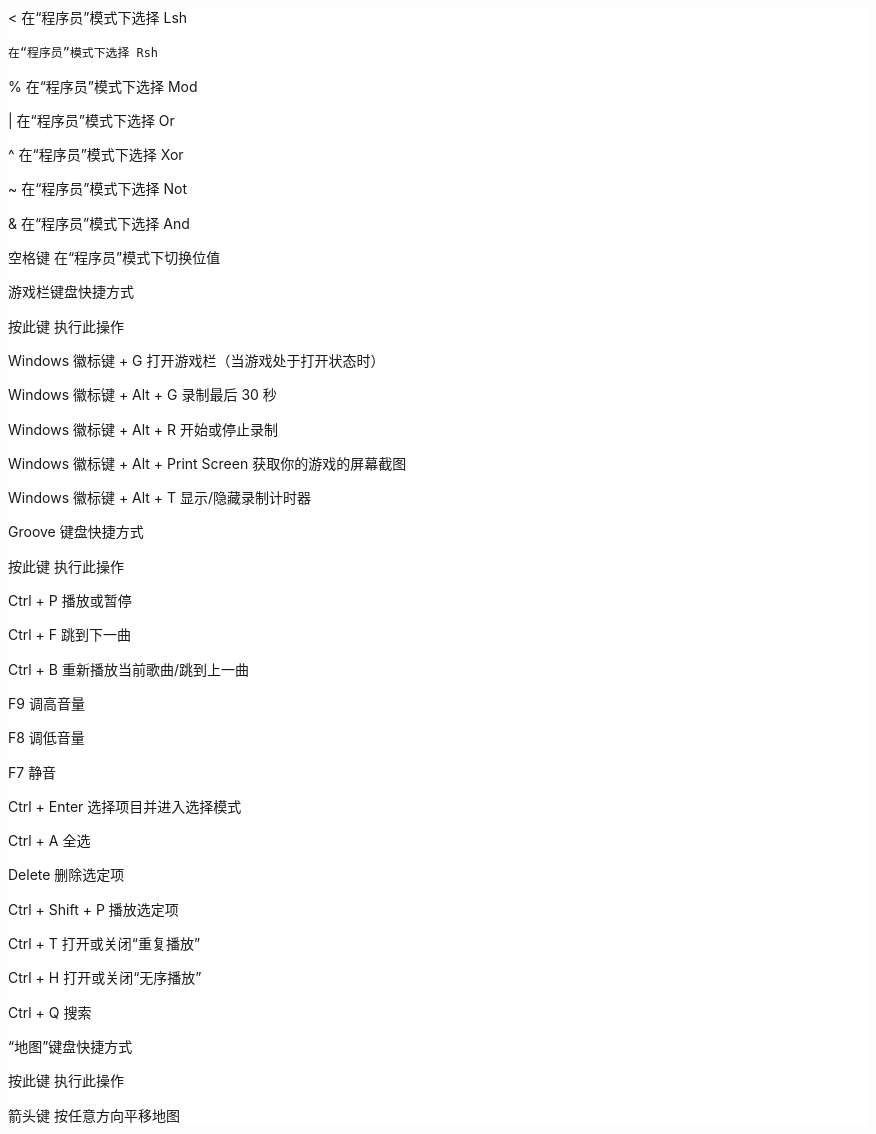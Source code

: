 < 在“程序员”模式下选择 Lsh

    在“程序员”模式下选择 Rsh

% 在“程序员”模式下选择 Mod

| 在“程序员”模式下选择 Or

^ 在“程序员”模式下选择 Xor

~ 在“程序员”模式下选择 Not

& 在“程序员”模式下选择 And

空格键 在“程序员”模式下切换位值

游戏栏键盘快捷方式

按此键 执行此操作

Windows 徽标键 + G 打开游戏栏（当游戏处于打开状态时）

Windows 徽标键 + Alt + G 录制最后 30 秒

Windows 徽标键 + Alt + R 开始或停止录制

Windows 徽标键 + Alt + Print Screen 获取你的游戏的屏幕截图

Windows 徽标键 + Alt + T 显示/隐藏录制计时器

Groove 键盘快捷方式

按此键 执行此操作

Ctrl + P 播放或暂停

Ctrl + F 跳到下一曲

Ctrl + B 重新播放当前歌曲/跳到上一曲

F9 调高音量

F8 调低音量

F7 静音

Ctrl + Enter 选择项目并进入选择模式

Ctrl + A 全选

Delete 删除选定项

Ctrl + Shift + P 播放选定项

Ctrl + T 打开或关闭“重复播放”

Ctrl + H 打开或关闭“无序播放”

Ctrl + Q 搜索

“地图”键盘快捷方式

按此键 执行此操作

箭头键 按任意方向平移地图
